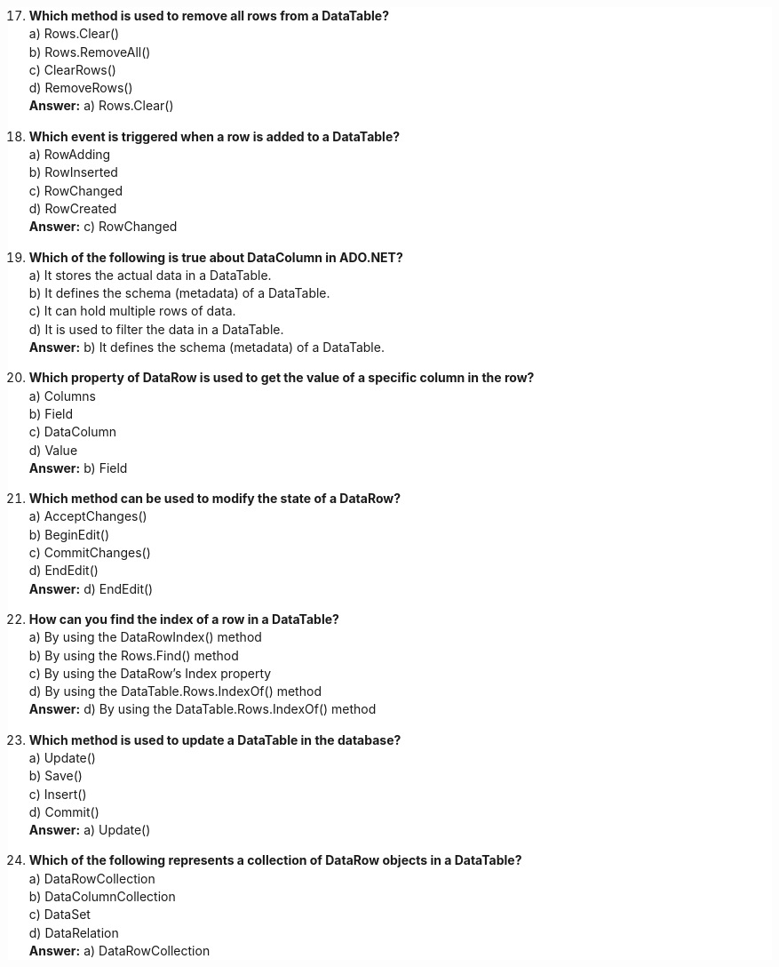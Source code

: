 17. **Which method is used to remove all rows from a DataTable?**  
    a) Rows.Clear()  
    b) Rows.RemoveAll()  
    c) ClearRows()  
    d) RemoveRows()  
    **Answer:** a) Rows.Clear()

18. **Which event is triggered when a row is added to a DataTable?**  
    a) RowAdding  
    b) RowInserted  
    c) RowChanged  
    d) RowCreated  
    **Answer:** c) RowChanged

19. **Which of the following is true about DataColumn in ADO.NET?**  
    a) It stores the actual data in a DataTable.  
    b) It defines the schema (metadata) of a DataTable.  
    c) It can hold multiple rows of data.  
    d) It is used to filter the data in a DataTable.  
    **Answer:** b) It defines the schema (metadata) of a DataTable.

20. **Which property of DataRow is used to get the value of a specific column in the row?**  
    a) Columns  
    b) Field  
    c) DataColumn  
    d) Value  
    **Answer:** b) Field

21. **Which method can be used to modify the state of a DataRow?**  
    a) AcceptChanges()  
    b) BeginEdit()  
    c) CommitChanges()  
    d) EndEdit()  
    **Answer:** d) EndEdit()

22. **How can you find the index of a row in a DataTable?**  
    a) By using the DataRowIndex() method  
    b) By using the Rows.Find() method  
    c) By using the DataRow’s Index property  
    d) By using the DataTable.Rows.IndexOf() method  
    **Answer:** d) By using the DataTable.Rows.IndexOf() method

23. **Which method is used to update a DataTable in the database?**  
    a) Update()  
    b) Save()  
    c) Insert()  
    d) Commit()  
    **Answer:** a) Update()

24. **Which of the following represents a collection of DataRow objects in a DataTable?**  
    a) DataRowCollection  
    b) DataColumnCollection  
    c) DataSet  
    d) DataRelation  
    **Answer:** a) DataRowCollection

